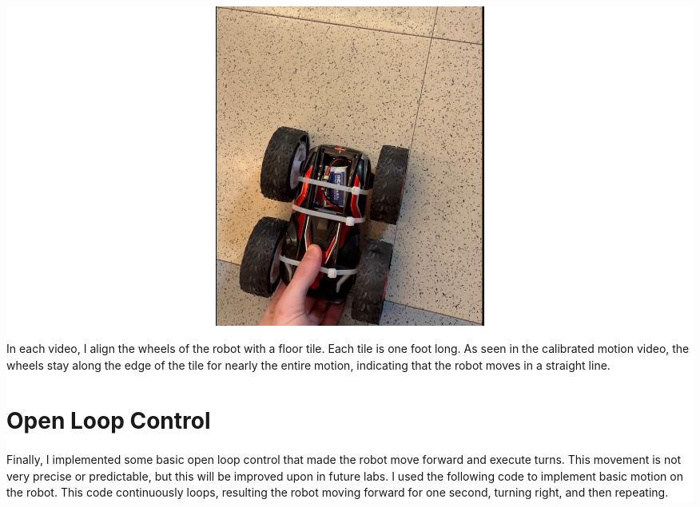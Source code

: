 <center><a href="https://www.youtube.com/shorts/RhdMhNSclo0" title="Scope"><img src="/projects/cal.PNG" alt="Scope" width="400" height="400" /></a></center>

In each video, I align the wheels of the robot with a floor tile. Each tile is one foot long. As seen in the calibrated motion video, the wheels stay along the edge of the tile for nearly the entire motion, indicating that the robot moves in a straight line.

Open Loop Control
======
Finally, I implemented some basic open loop control that made the robot move forward and execute turns. This movement is not very precise or predictable, but this will be improved upon in future labs. I used the following code to implement basic motion on the robot. This code continuously loops, resulting the robot moving forward for one second, turning right, and then repeating. 
